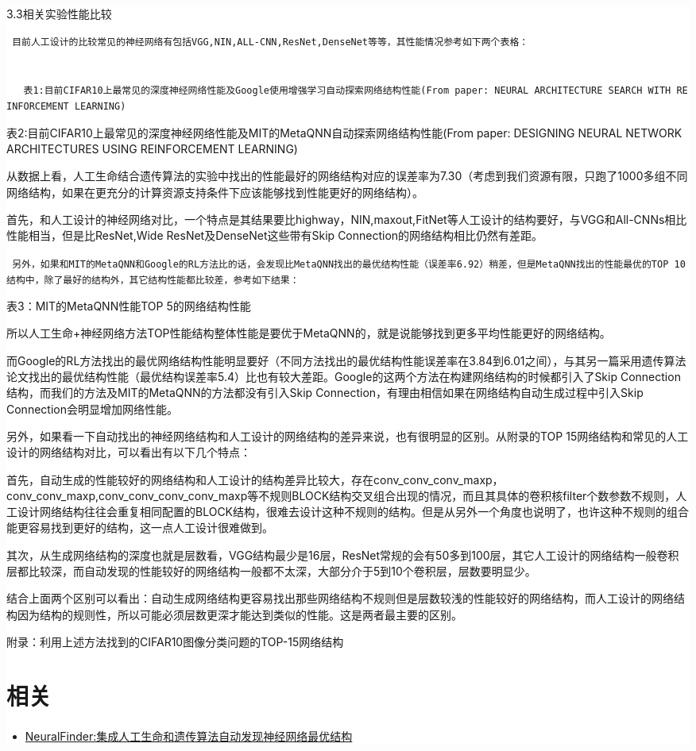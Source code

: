 

3.3相关实验性能比较



     目前人工设计的比较常见的神经网络有包括VGG,NIN,ALL-CNN,ResNet,DenseNet等等，其性能情况参考如下两个表格：


       表1:目前CIFAR10上最常见的深度神经网络性能及Google使用增强学习自动探索网络结构性能(From paper: NEURAL ARCHITECTURE SEARCH WITH REINFORCEMENT LEARNING)





表2:目前CIFAR10上最常见的深度神经网络性能及MIT的MetaQNN自动探索网络结构性能(From paper: DESIGNING NEURAL NETWORK ARCHITECTURES USING REINFORCEMENT LEARNING)



从数据上看，人工生命结合遗传算法的实验中找出的性能最好的网络结构对应的误差率为7.30（考虑到我们资源有限，只跑了1000多组不同网络结构，如果在更充分的计算资源支持条件下应该能够找到性能更好的网络结构）。

首先，和人工设计的神经网络对比，一个特点是其结果要比highway，NIN,maxout,FitNet等人工设计的结构要好，与VGG和All-CNNs相比性能相当，但是比ResNet,Wide ResNet及DenseNet这些带有Skip Connection的网络结构相比仍然有差距。

     另外，如果和MIT的MetaQNN和Google的RL方法比的话，会发现比MetaQNN找出的最优结构性能（误差率6.92）稍差，但是MetaQNN找出的性能最优的TOP 10结构中，除了最好的结构外，其它结构性能都比较差，参考如下结果：



表3：MIT的MetaQNN性能TOP 5的网络结构性能



所以人工生命+神经网络方法TOP性能结构整体性能是要优于MetaQNN的，就是说能够找到更多平均性能更好的网络结构。

而Google的RL方法找出的最优网络结构性能明显要好（不同方法找出的最优结构性能误差率在3.84到6.01之间），与其另一篇采用遗传算法论文找出的最优结构性能（最优结构误差率5.4）比也有较大差距。Google的这两个方法在构建网络结构的时候都引入了Skip Connection 结构，而我们的方法及MIT的MetaQNN的方法都没有引入Skip Connection，有理由相信如果在网络结构自动生成过程中引入Skip Connection会明显增加网络性能。

 另外，如果看一下自动找出的神经网络结构和人工设计的网络结构的差异来说，也有很明显的区别。从附录的TOP 15网络结构和常见的人工设计的网络结构对比，可以看出有以下几个特点：

首先，自动生成的性能较好的网络结构和人工设计的结构差异比较大，存在conv_conv_conv_maxp，conv_conv_maxp,conv_conv_conv_conv_maxp等不规则BLOCK结构交叉组合出现的情况，而且其具体的卷积核filter个数参数不规则，人工设计网络结构往往会重复相同配置的BLOCK结构，很难去设计这种不规则的结构。但是从另外一个角度也说明了，也许这种不规则的组合能更容易找到更好的结构，这一点人工设计很难做到。

其次，从生成网络结构的深度也就是层数看，VGG结构最少是16层，ResNet常规的会有50多到100层，其它人工设计的网络结构一般卷积层都比较深，而自动发现的性能较好的网络结构一般都不太深，大部分介于5到10个卷积层，层数要明显少。

结合上面两个区别可以看出：自动生成网络结构更容易找出那些网络结构不规则但是层数较浅的性能较好的网络结构，而人工设计的网络结构因为结构的规则性，所以可能必须层数更深才能达到类似的性能。这是两者最主要的区别。



附录：利用上述方法找到的CIFAR10图像分类问题的TOP-15网络结构




# 相关

- [NeuralFinder:集成人工生命和遗传算法自动发现神经网络最优结构](https://blog.csdn.net/malefactor/article/details/63250929#0-tsina-1-21389-397232819ff9a47a7b7e80a40613cfe1)
